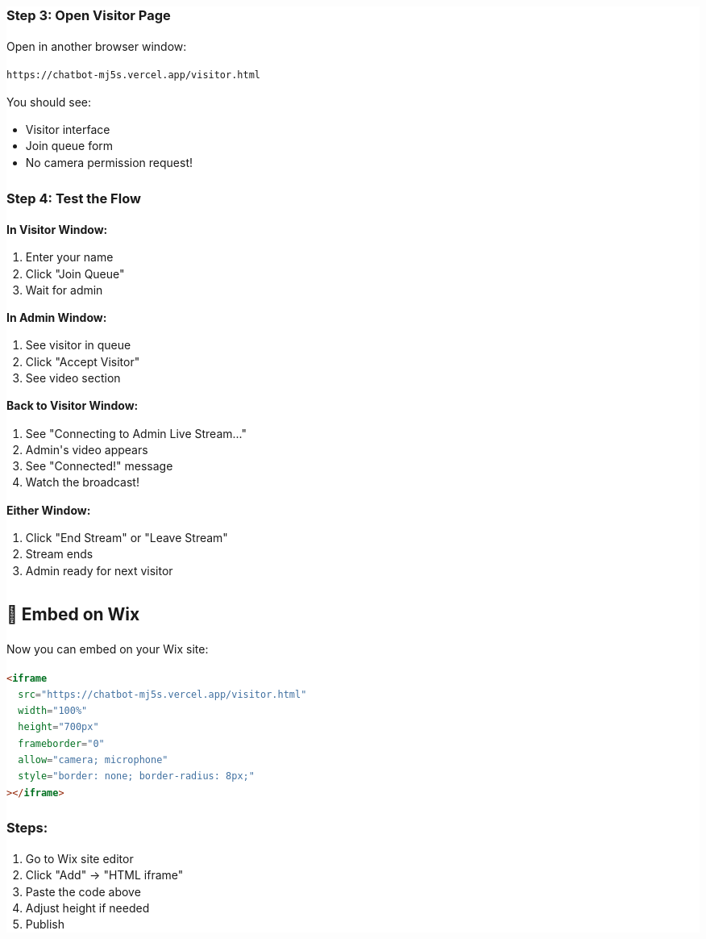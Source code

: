 ### Step 3: Open Visitor Page

Open in another browser window:
```
https://chatbot-mj5s.vercel.app/visitor.html
```

You should see:
- Visitor interface
- Join queue form
- No camera permission request!

### Step 4: Test the Flow

**In Visitor Window:**
1. Enter your name
2. Click "Join Queue"
3. Wait for admin

**In Admin Window:**
1. See visitor in queue
2. Click "Accept Visitor"
3. See video section

**Back to Visitor Window:**
1. See "Connecting to Admin Live Stream..."
2. Admin's video appears
3. See "Connected!" message
4. Watch the broadcast!

**Either Window:**
1. Click "End Stream" or "Leave Stream"
2. Stream ends
3. Admin ready for next visitor

## 📱 Embed on Wix

Now you can embed on your Wix site:

```html
<iframe 
  src="https://chatbot-mj5s.vercel.app/visitor.html" 
  width="100%" 
  height="700px" 
  frameborder="0"
  allow="camera; microphone"
  style="border: none; border-radius: 8px;"
></iframe>
```

### Steps:
1. Go to Wix site editor
2. Click "Add" → "HTML iframe"
3. Paste the code above
4. Adjust height if needed
5. Publish
